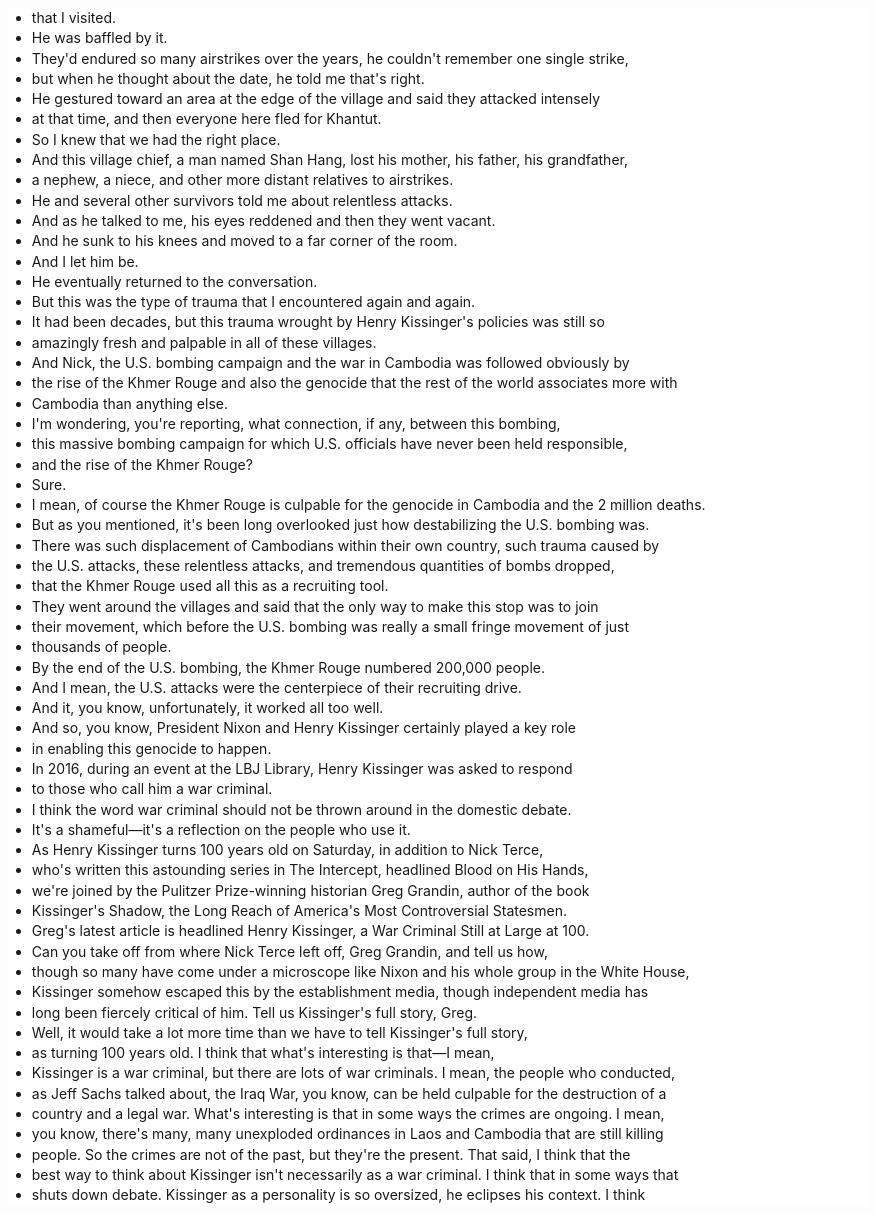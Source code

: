 *  that I visited.
*  He was baffled by it.
*  They'd endured so many airstrikes over the years, he couldn't remember one single strike,
*  but when he thought about the date, he told me that's right.
*  He gestured toward an area at the edge of the village and said they attacked intensely
*  at that time, and then everyone here fled for Khantut.
*  So I knew that we had the right place.
*  And this village chief, a man named Shan Hang, lost his mother, his father, his grandfather,
*  a nephew, a niece, and other more distant relatives to airstrikes.
*  He and several other survivors told me about relentless attacks.
*  And as he talked to me, his eyes reddened and then they went vacant.
*  And he sunk to his knees and moved to a far corner of the room.
*  And I let him be.
*  He eventually returned to the conversation.
*  But this was the type of trauma that I encountered again and again.
*  It had been decades, but this trauma wrought by Henry Kissinger's policies was still so
*  amazingly fresh and palpable in all of these villages.
*  And Nick, the U.S. bombing campaign and the war in Cambodia was followed obviously by
*  the rise of the Khmer Rouge and also the genocide that the rest of the world associates more with
*  Cambodia than anything else.
*  I'm wondering, you're reporting, what connection, if any, between this bombing,
*  this massive bombing campaign for which U.S. officials have never been held responsible,
*  and the rise of the Khmer Rouge?
*  Sure.
*  I mean, of course the Khmer Rouge is culpable for the genocide in Cambodia and the 2 million deaths.
*  But as you mentioned, it's been long overlooked just how destabilizing the U.S. bombing was.
*  There was such displacement of Cambodians within their own country, such trauma caused by
*  the U.S. attacks, these relentless attacks, and tremendous quantities of bombs dropped,
*  that the Khmer Rouge used all this as a recruiting tool.
*  They went around the villages and said that the only way to make this stop was to join
*  their movement, which before the U.S. bombing was really a small fringe movement of just
*  thousands of people.
*  By the end of the U.S. bombing, the Khmer Rouge numbered 200,000 people.
*  And I mean, the U.S. attacks were the centerpiece of their recruiting drive.
*  And it, you know, unfortunately, it worked all too well.
*  And so, you know, President Nixon and Henry Kissinger certainly played a key role
*  in enabling this genocide to happen.
*  In 2016, during an event at the LBJ Library, Henry Kissinger was asked to respond
*  to those who call him a war criminal.
*  I think the word war criminal should not be thrown around in the domestic debate.
*  It's a shameful—it's a reflection on the people who use it.
*  As Henry Kissinger turns 100 years old on Saturday, in addition to Nick Terce,
*  who's written this astounding series in The Intercept, headlined Blood on His Hands,
*  we're joined by the Pulitzer Prize-winning historian Greg Grandin, author of the book
*  Kissinger's Shadow, the Long Reach of America's Most Controversial Statesmen.
*  Greg's latest article is headlined Henry Kissinger, a War Criminal Still at Large at 100.
*  Can you take off from where Nick Terce left off, Greg Grandin, and tell us how,
*  though so many have come under a microscope like Nixon and his whole group in the White House,
*  Kissinger somehow escaped this by the establishment media, though independent media has
*  long been fiercely critical of him. Tell us Kissinger's full story, Greg.
*  Well, it would take a lot more time than we have to tell Kissinger's full story,
*  as turning 100 years old. I think that what's interesting is that—I mean,
*  Kissinger is a war criminal, but there are lots of war criminals. I mean, the people who conducted,
*  as Jeff Sachs talked about, the Iraq War, you know, can be held culpable for the destruction of a
*  country and a legal war. What's interesting is that in some ways the crimes are ongoing. I mean,
*  you know, there's many, many unexploded ordinances in Laos and Cambodia that are still killing
*  people. So the crimes are not of the past, but they're the present. That said, I think that the
*  best way to think about Kissinger isn't necessarily as a war criminal. I think that in some ways that
*  shuts down debate. Kissinger as a personality is so oversized, he eclipses his context. I think